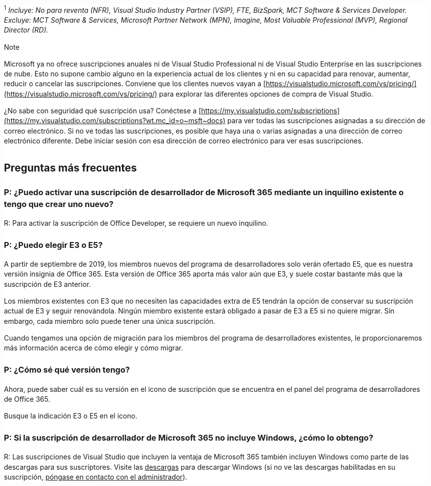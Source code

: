 <sup>1</sup>  *Incluye:  No para reventa (NFR), Visual Studio Industry Partner (VSIP), FTE, BizSpark, MCT Software & Services Developer.  Excluye: MCT Software & Services, Microsoft Partner Network (MPN), Imagine, Most Valuable Professional (MVP), Regional Director (RD).*

> [!NOTE]
> Microsoft ya no ofrece suscripciones anuales ni de Visual Studio Professional ni de Visual Studio Enterprise en las suscripciones de nube. Esto no supone cambio alguno en la experiencia actual de los clientes y ni en su capacidad para renovar, aumentar, reducir o cancelar las suscripciones. Conviene que los clientes nuevos vayan a [https://visualstudio.microsoft.com/vs/pricing/](https://visualstudio.microsoft.com/vs/pricing/) para explorar las diferentes opciones de compra de Visual Studio.

¿No sabe con seguridad qué suscripción usa?  Conéctese a [https://my.visualstudio.com/subscriptions](https://my.visualstudio.com/subscriptions?wt.mc_id=o~msft~docs) para ver todas las suscripciones asignadas a su dirección de correo electrónico. Si no ve todas las suscripciones, es posible que haya una o varias asignadas a una dirección de correo electrónico diferente.  Debe iniciar sesión con esa dirección de correo electrónico para ver esas suscripciones.

## <a name="frequently-asked-questions"></a>Preguntas más frecuentes
### <a name="q-can-i-activate-a-microsoft-365-developer-subscription-using-an-existing-tenant-or-do-i-need-to-create-a-new-one"></a>P: ¿Puedo activar una suscripción de desarrollador de Microsoft 365 mediante un inquilino existente o tengo que crear uno nuevo?
R: Para activar la suscripción de Office Developer, se requiere un nuevo inquilino.  

### <a name="q-can-i-choose-e3-or-e5"></a>P: ¿Puedo elegir E3 o E5?
A partir de septiembre de 2019, los miembros nuevos del programa de desarrolladores solo verán ofertado E5, que es nuestra versión insignia de Office 365.  Esta versión de Office 365 aporta más valor aún que E3, y suele costar bastante más que la suscripción de E3 anterior.

Los miembros existentes con E3 que no necesiten las capacidades extra de E5 tendrán la opción de conservar su suscripción actual de E3 y seguir renovándola. Ningún miembro existente estará obligado a pasar de E3 a E5 si no quiere migrar. Sin embargo, cada miembro solo puede tener una única suscripción.

Cuando tengamos una opción de migración para los miembros del programa de desarrolladores existentes, le proporcionaremos más información acerca de cómo elegir y cómo migrar.

### <a name="q-how-do-i-know-which-version-i-have"></a>P: ¿Cómo sé qué versión tengo?
Ahora, puede saber cuál es su versión en el icono de suscripción que se encuentra en el panel del programa de desarrolladores de Office 365.

Busque la indicación E3 o E5 en el icono.

### <a name="q-if-microsoft-365-developer-subscription-doesnt-include-windows-how-do-i-get-windows"></a>P: Si la suscripción de desarrollador de Microsoft 365 no incluye Windows, ¿cómo lo obtengo?
R: Las suscripciones de Visual Studio que incluyen la ventaja de Microsoft 365 también incluyen Windows como parte de las descargas para sus suscriptores.  Visite las [descargas](https://my.visualstudio.com/downloads) para descargar Windows (si no ve las descargas habilitadas en su suscripción, [póngase en contacto con el administrador](contact-my-admin.md)). 
